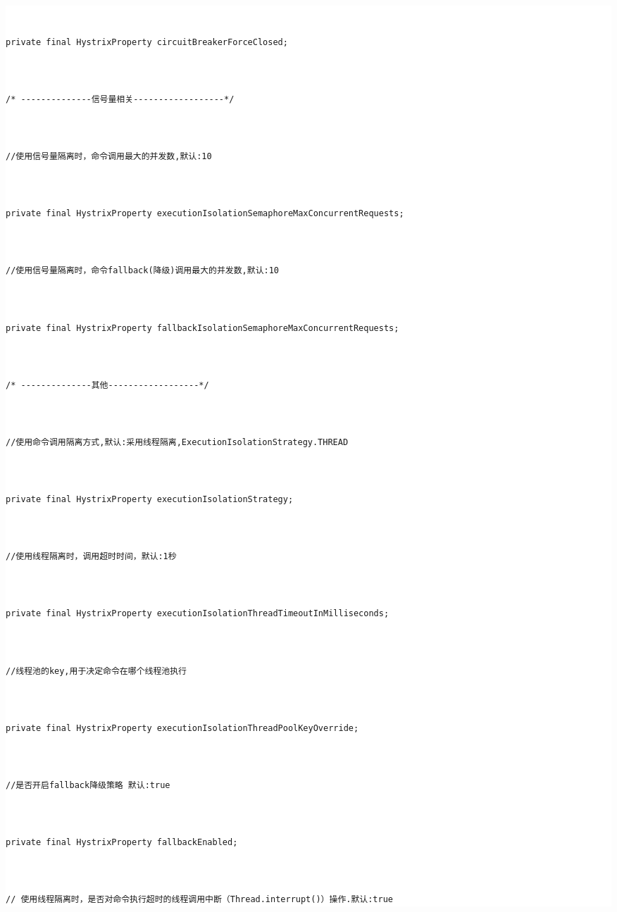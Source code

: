 ```


private final HystrixProperty circuitBreakerForceClosed; 



/* --------------信号量相关------------------*/ 



//使用信号量隔离时，命令调用最大的并发数,默认:10   



private final HystrixProperty executionIsolationSemaphoreMaxConcurrentRequests;   



//使用信号量隔离时，命令fallback(降级)调用最大的并发数,默认:10   



private final HystrixProperty fallbackIsolationSemaphoreMaxConcurrentRequests; 



/* --------------其他------------------*/ 



//使用命令调用隔离方式,默认:采用线程隔离,ExecutionIsolationStrategy.THREAD   



private final HystrixProperty executionIsolationStrategy;   



//使用线程隔离时，调用超时时间，默认:1秒   



private final HystrixProperty executionIsolationThreadTimeoutInMilliseconds;   



//线程池的key,用于决定命令在哪个线程池执行   



private final HystrixProperty executionIsolationThreadPoolKeyOverride;   



//是否开启fallback降级策略 默认:true   



private final HystrixProperty fallbackEnabled;   



// 使用线程隔离时，是否对命令执行超时的线程调用中断（Thread.interrupt()）操作.默认:true   
```